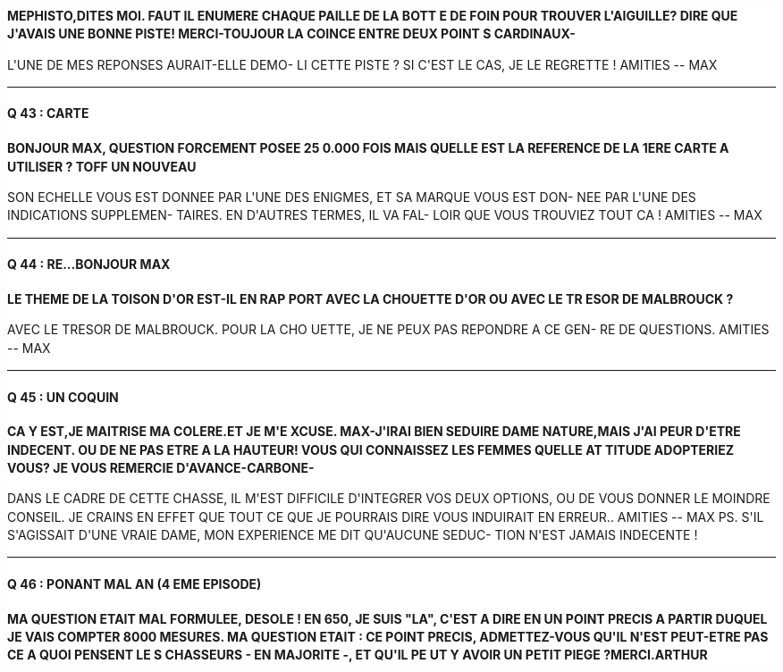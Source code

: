 **MEPHISTO,DITES MOI. FAUT IL ENUMERE CHAQUE PAILLE DE
LA BOTT E DE FOIN POUR TROUVER L'AIGUILLE?  DIRE QUE J'AVAIS UNE BONNE
PISTE!  MERCI-TOUJOUR LA COINCE ENTRE DEUX POINT S CARDINAUX-**

L'UNE DE MES REPONSES AURAIT-ELLE DEMO- LI CETTE PISTE ? SI C'EST LE CAS, JE LE REGRETTE ! AMITIES -- MAX

---

#### Q 43 : CARTE

**BONJOUR MAX, QUESTION FORCEMENT POSEE 25 0.000 FOIS MAIS QUELLE EST LA REFERENCE  DE LA 1ERE CARTE A UTILISER ? TOFF UN NOUVEAU**

SON ECHELLE VOUS EST DONNEE PAR L'UNE DES ENIGMES, ET
SA MARQUE VOUS EST DON- NEE PAR L'UNE DES INDICATIONS SUPPLEMEN- TAIRES.
 EN D'AUTRES TERMES, IL VA FAL- LOIR QUE VOUS TROUVIEZ TOUT CA ! AMITIES
 -- MAX

---

#### Q 44 : RE...BONJOUR MAX

**LE THEME DE LA TOISON D'OR EST-IL EN RAP PORT AVEC LA CHOUETTE D'OR OU AVEC LE TR ESOR DE MALBROUCK ?**

AVEC LE TRESOR DE MALBROUCK. POUR LA CHO UETTE, JE NE PEUX PAS REPONDRE A CE GEN- RE DE QUESTIONS. AMITIES -- MAX

---

#### Q 45 : UN COQUIN

**CA Y EST,JE MAITRISE MA COLERE.ET JE M'E XCUSE.
MAX-J'IRAI BIEN SEDUIRE DAME NATURE,MAIS J'AI PEUR D'ETRE INDECENT. OU
DE NE PAS ETRE A LA HAUTEUR! VOUS QUI CONNAISSEZ LES FEMMES QUELLE AT
TITUDE ADOPTERIEZ VOUS? JE VOUS REMERCIE D'AVANCE-CARBONE-**

DANS LE CADRE DE CETTE CHASSE, IL M'EST DIFFICILE
D'INTEGRER VOS DEUX OPTIONS, OU DE VOUS DONNER LE MOINDRE CONSEIL. JE
CRAINS EN EFFET QUE TOUT CE QUE JE POURRAIS DIRE VOUS INDUIRAIT EN
ERREUR.. AMITIES -- MAX PS. S'IL S'AGISSAIT D'UNE VRAIE DAME, MON
EXPERIENCE ME DIT QU'AUCUNE SEDUC-
TION N'EST JAMAIS INDECENTE !

---

#### Q 46 : PONANT MAL AN (4 EME EPISODE)

**MA QUESTION ETAIT MAL FORMULEE, DESOLE !  EN 650, JE
SUIS "LA", C'EST A DIRE EN    UN POINT PRECIS A PARTIR DUQUEL JE VAIS
COMPTER 8000 MESURES. MA QUESTION ETAIT  : CE POINT PRECIS,
ADMETTEZ-VOUS QU'IL  N'EST PEUT-ETRE PAS CE A QUOI PENSENT LE S
CHASSEURS - EN MAJORITE -, ET QU'IL PE UT Y AVOIR UN PETIT PIEGE
?MERCI.ARTHUR**
